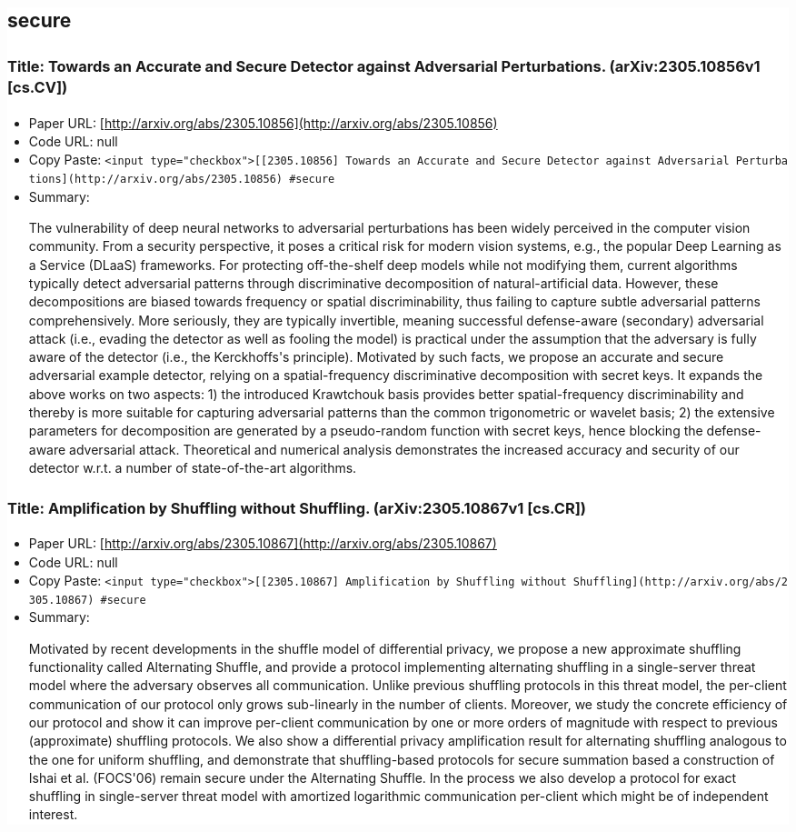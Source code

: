 ## secure
### Title: Towards an Accurate and Secure Detector against Adversarial Perturbations. (arXiv:2305.10856v1 [cs.CV])
* Paper URL: [http://arxiv.org/abs/2305.10856](http://arxiv.org/abs/2305.10856)
* Code URL: null
* Copy Paste: `<input type="checkbox">[[2305.10856] Towards an Accurate and Secure Detector against Adversarial Perturbations](http://arxiv.org/abs/2305.10856) #secure`
* Summary: <p>The vulnerability of deep neural networks to adversarial perturbations has
been widely perceived in the computer vision community. From a security
perspective, it poses a critical risk for modern vision systems, e.g., the
popular Deep Learning as a Service (DLaaS) frameworks. For protecting
off-the-shelf deep models while not modifying them, current algorithms
typically detect adversarial patterns through discriminative decomposition of
natural-artificial data. However, these decompositions are biased towards
frequency or spatial discriminability, thus failing to capture subtle
adversarial patterns comprehensively. More seriously, they are typically
invertible, meaning successful defense-aware (secondary) adversarial attack
(i.e., evading the detector as well as fooling the model) is practical under
the assumption that the adversary is fully aware of the detector (i.e., the
Kerckhoffs's principle). Motivated by such facts, we propose an accurate and
secure adversarial example detector, relying on a spatial-frequency
discriminative decomposition with secret keys. It expands the above works on
two aspects: 1) the introduced Krawtchouk basis provides better
spatial-frequency discriminability and thereby is more suitable for capturing
adversarial patterns than the common trigonometric or wavelet basis; 2) the
extensive parameters for decomposition are generated by a pseudo-random
function with secret keys, hence blocking the defense-aware adversarial attack.
Theoretical and numerical analysis demonstrates the increased accuracy and
security of our detector w.r.t. a number of state-of-the-art algorithms.
</p>

### Title: Amplification by Shuffling without Shuffling. (arXiv:2305.10867v1 [cs.CR])
* Paper URL: [http://arxiv.org/abs/2305.10867](http://arxiv.org/abs/2305.10867)
* Code URL: null
* Copy Paste: `<input type="checkbox">[[2305.10867] Amplification by Shuffling without Shuffling](http://arxiv.org/abs/2305.10867) #secure`
* Summary: <p>Motivated by recent developments in the shuffle model of differential
privacy, we propose a new approximate shuffling functionality called
Alternating Shuffle, and provide a protocol implementing alternating shuffling
in a single-server threat model where the adversary observes all communication.
Unlike previous shuffling protocols in this threat model, the per-client
communication of our protocol only grows sub-linearly in the number of clients.
Moreover, we study the concrete efficiency of our protocol and show it can
improve per-client communication by one or more orders of magnitude with
respect to previous (approximate) shuffling protocols. We also show a
differential privacy amplification result for alternating shuffling analogous
to the one for uniform shuffling, and demonstrate that shuffling-based
protocols for secure summation based a construction of Ishai et al. (FOCS'06)
remain secure under the Alternating Shuffle. In the process we also develop a
protocol for exact shuffling in single-server threat model with amortized
logarithmic communication per-client which might be of independent interest.
</p>
